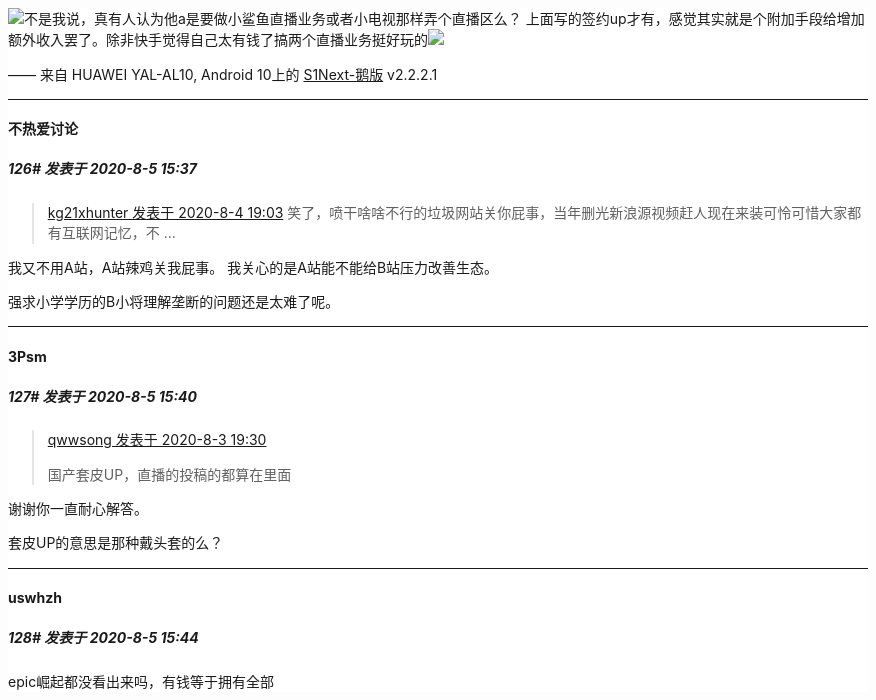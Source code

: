 <img src="https://static.saraba1st.com/image/smiley/face2017/009.gif" referrerpolicy="no-referrer">不是我说，真有人认为他a是要做小鲨鱼直播业务或者小电视那样弄个直播区么？
上面写的签约up才有，感觉其实就是个附加手段给增加额外收入罢了。除非快手觉得自己太有钱了搞两个直播业务挺好玩的<img src="https://static.saraba1st.com/image/smiley/face2017/067.png" referrerpolicy="no-referrer">

—— 来自 HUAWEI YAL-AL10, Android 10上的 [S1Next-鹅版](https://github.com/ykrank/S1-Next/releases) v2.2.2.1







*****

####  不热爱讨论  
##### 126#       发表于 2020-8-5 15:37



<blockquote><a href="httphttps://bbs.saraba1st.com/2b/forum.php?mod=redirect&amp;goto=findpost&amp;pid=48317375&amp;ptid=1952908" target="_blank">kg21xhunter 发表于 2020-8-4 19:03</a>
笑了，喷干啥啥不行的垃圾网站关你屁事，当年删光新浪源视频赶人现在来装可怜可惜大家都有互联网记忆，不 ...</blockquote>
我又不用A站，A站辣鸡关我屁事。
我关心的是A站能不能给B站压力改善生态。

强求小学学历的B小将理解垄断的问题还是太难了呢。







*****

####  3Psm  
##### 127#       发表于 2020-8-5 15:40



<blockquote><a href="httphttps://bbs.saraba1st.com/2b/forum.php?mod=redirect&amp;goto=findpost&amp;pid=48307019&amp;ptid=1952908" target="_blank">qwwsong 发表于 2020-8-3 19:30</a>

国产套皮UP，直播的投稿的都算在里面</blockquote>
谢谢你一直耐心解答。

套皮UP的意思是那种戴头套的么？







*****

####  uswhzh  
##### 128#       发表于 2020-8-5 15:44




epic崛起都没看出来吗，有钱等于拥有全部

